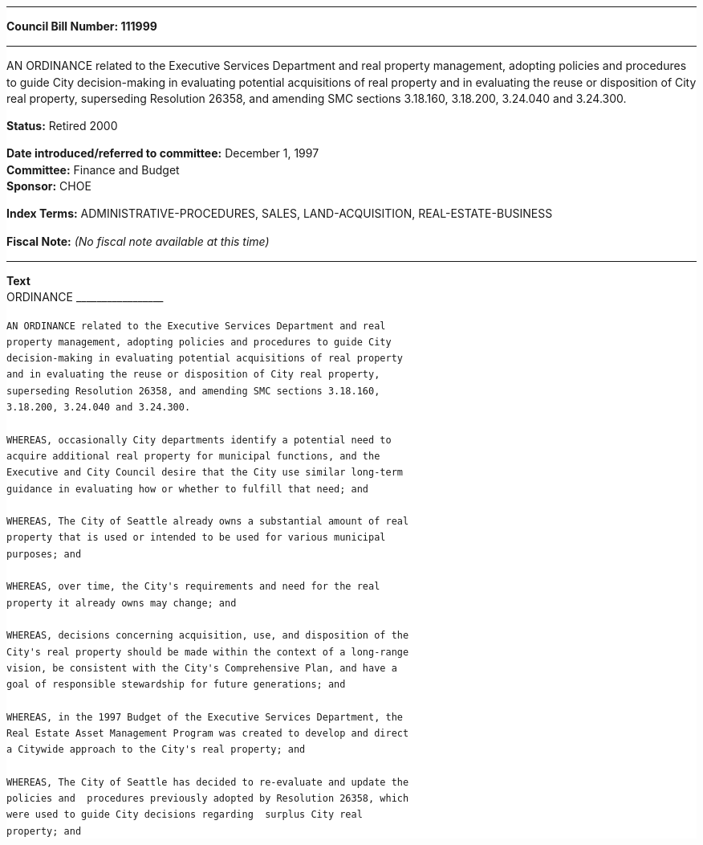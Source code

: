 * * * * *  
  
**Council Bill Number: [](#h0)[](#h2)111999**  
  
* * * * *  
  
AN ORDINANCE related to the Executive Services Department and real property management, adopting policies and procedures to guide City decision-making in evaluating potential acquisitions of real property and in evaluating the reuse or disposition of City real property, superseding Resolution 26358, and amending SMC sections 3.18.160, 3.18.200, 3.24.040 and 3.24.300.  
  
**Status:** Retired 2000   
  
**Date introduced/referred to committee:** December 1, 1997   
**Committee:** Finance and Budget   
**Sponsor:** CHOE   
  
**Index Terms:** ADMINISTRATIVE-PROCEDURES, SALES, LAND-ACQUISITION, REAL-ESTATE-BUSINESS  
  
**Fiscal Note:** *(No fiscal note available at this time)*  
  
* * * * *  
  
**Text**  
    ORDINANCE _________________  
  
    AN ORDINANCE related to the Executive Services Department and real  
    property management, adopting policies and procedures to guide City  
    decision-making in evaluating potential acquisitions of real property  
    and in evaluating the reuse or disposition of City real property,  
    superseding Resolution 26358, and amending SMC sections 3.18.160,  
    3.18.200, 3.24.040 and 3.24.300.  
  
    WHEREAS, occasionally City departments identify a potential need to  
    acquire additional real property for municipal functions, and the  
    Executive and City Council desire that the City use similar long-term  
    guidance in evaluating how or whether to fulfill that need; and  
  
    WHEREAS, The City of Seattle already owns a substantial amount of real  
    property that is used or intended to be used for various municipal  
    purposes; and  
  
    WHEREAS, over time, the City's requirements and need for the real  
    property it already owns may change; and  
  
    WHEREAS, decisions concerning acquisition, use, and disposition of the  
    City's real property should be made within the context of a long-range  
    vision, be consistent with the City's Comprehensive Plan, and have a  
    goal of responsible stewardship for future generations; and  
  
    WHEREAS, in the 1997 Budget of the Executive Services Department, the  
    Real Estate Asset Management Program was created to develop and direct  
    a Citywide approach to the City's real property; and  
  
    WHEREAS, The City of Seattle has decided to re-evaluate and update the  
    policies and  procedures previously adopted by Resolution 26358, which  
    were used to guide City decisions regarding  surplus City real  
    property; and  
  